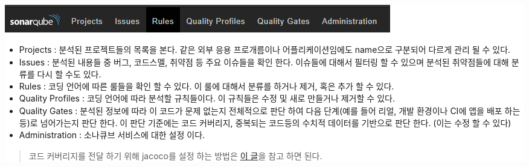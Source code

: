 ![sonarqube](./images/210119_12.png)

- Projects : 분석된 프로젝트들의 목록을 본다. 같은 외부 응용 프로개름이나 어플리케이션임에도 name으로 구분되어 다르게 관리 될 수 있다. 
- Issues : 분석된 내용들 중 버그, 코드스멜, 취약점 등 주요 이슈들을 확인 한다. 이슈들에 대해서 필터링 할 수 있으며 분석된 취약점들에 대해 분류를 다시 할 수도 있다.
- Rules : 코딩 언어에 따른 룰들을 확인 할 수 있다. 이 룰에 대해서 분류를 하거나 제거, 혹은 추가 할 수 있다. 
- Quality Profiles : 코딩 언어에 따라 분석할 규칙들이다. 이 규칙들은 수정 및 새로 만들거나 제거할 수 있다. 
- Quality Gates : 분석된 정보에 따라 이 코드가 문제 없는지 전체적으로 판단 하여 다음 단계(예를 들어 리얼, 개발 환경이나 CI에 앱을 배포 하는 등)로 넘어가는지 판단 한다. 이 판단 기준에는 코드 커버리지, 중복되는 코드등의 수치적 데이터를 기반으로 판단 한다. (이는 수정 할 수 있다)
- Administration : 소나큐브 서비스에 대한 설정 이다. 

> 코드 커버리지를 전달 하기 위해 jacoco를 설정 하는 방법은 [이 글](https://github.com/ksu3101/TIL/blob/master/Android/210119_android.md)을 참고 하면 된다. 